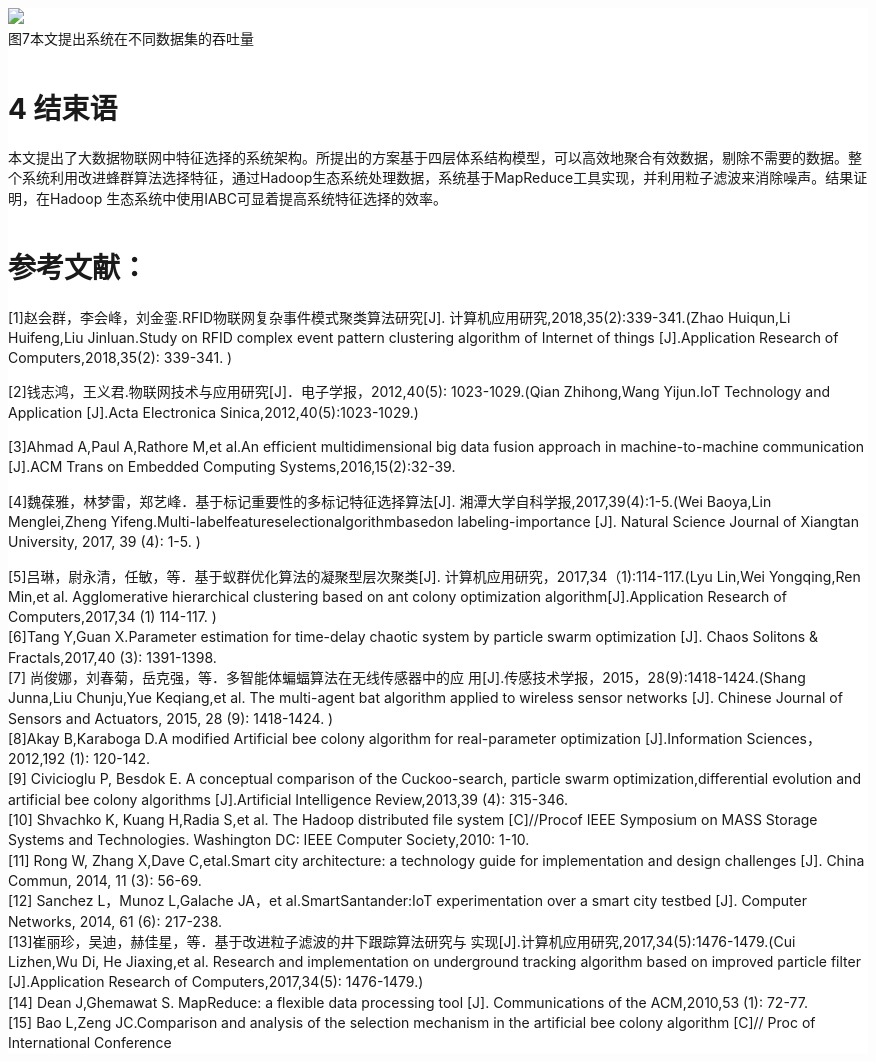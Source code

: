 ![](images/4b1286d0e328529cb11bfa704b71af5d171c40780ecb085a1290608806818cd0.jpg)  
图7本文提出系统在不同数据集的吞吐量

# 4 结束语

本文提出了大数据物联网中特征选择的系统架构。所提出的方案基于四层体系结构模型，可以高效地聚合有效数据，剔除不需要的数据。整个系统利用改进蜂群算法选择特征，通过Hadoop生态系统处理数据，系统基于MapReduce工具实现，并利用粒子滤波来消除噪声。结果证明，在Hadoop 生态系统中使用IABC可显着提高系统特征选择的效率。

# 参考文献：

[1]赵会群，李会峰，刘金銮.RFID物联网复杂事件模式聚类算法研究[J]. 计算机应用研究,2018,35(2):339-341.(Zhao Huiqun,Li Huifeng,Liu Jinluan.Study on RFID complex event pattern clustering algorithm of Internet of things [J].Application Research of Computers,2018,35(2): 339-341. )

[2]钱志鸿，王义君.物联网技术与应用研究[J]．电子学报，2012,40(5): 1023-1029.(Qian Zhihong,Wang Yijun.IoT Technology and Application [J].Acta Electronica Sinica,2012,40(5):1023-1029.)

[3]Ahmad A,Paul A,Rathore M,et al.An efficient multidimensional big data fusion approach in machine-to-machine communication [J].ACM Trans on Embedded Computing Systems,2016,15(2):32-39.

[4]魏葆雅，林梦雷，郑艺峰．基于标记重要性的多标记特征选择算法[J]. 湘潭大学自科学报,2017,39(4):1-5.(Wei Baoya,Lin Menglei,Zheng Yifeng.Multi-labelfeatureselectionalgorithmbasedon labeling-importance [J]. Natural Science Journal of Xiangtan University, 2017, 39 (4): 1-5. )

[5]吕琳，尉永清，任敏，等．基于蚁群优化算法的凝聚型层次聚类[J]. 计算机应用研究，2017,34（1):114-117.(Lyu Lin,Wei Yongqing,Ren Min,et al. Agglomerative hierarchical clustering based on ant colony optimization algorithm[J].Application Research of Computers,2017,34 (1) 114-117. )   
[6]Tang Y,Guan X.Parameter estimation for time-delay chaotic system by particle swarm optimization [J]. Chaos Solitons & Fractals,2017,40 (3): 1391-1398.   
[7] 尚俊娜，刘春菊，岳克强，等．多智能体蝙蝠算法在无线传感器中的应 用[J].传感技术学报，2015，28(9):1418-1424.(Shang Junna,Liu Chunju,Yue Keqiang,et al. The multi-agent bat algorithm applied to wireless sensor networks [J]. Chinese Journal of Sensors and Actuators, 2015, 28 (9): 1418-1424. )   
[8]Akay B,Karaboga D.A modified Artificial bee colony algorithm for real-parameter optimization [J].Information Sciences，2012,192 (1): 120-142.   
[9] Civicioglu P, Besdok E. A conceptual comparison of the Cuckoo-search, particle swarm optimization,differential evolution and artificial bee colony algorithms [J].Artificial Intelligence Review,2013,39 (4): 315-346.   
[10] Shvachko K, Kuang H,Radia S,et al. The Hadoop distributed file system [C]//Procof IEEE Symposium on MASS Storage Systems and Technologies. Washington DC: IEEE Computer Society,2010: 1-10.   
[11] Rong W, Zhang X,Dave C,etal.Smart city architecture: a technology guide for implementation and design challenges [J]. China Commun, 2014, 11 (3): 56-69.   
[12] Sanchez L，Munoz L,Galache JA，et al.SmartSantander:IoT experimentation over a smart city testbed [J]. Computer Networks, 2014, 61 (6): 217-238.   
[13]崔丽珍，吴迪，赫佳星，等．基于改进粒子滤波的井下跟踪算法研究与 实现[J].计算机应用研究,2017,34(5):1476-1479.(Cui Lizhen,Wu Di, He Jiaxing,et al. Research and implementation on underground tracking algorithm based on improved particle filter [J].Application Research of Computers,2017,34(5): 1476-1479.)   
[14] Dean J,Ghemawat S. MapReduce: a flexible data processing tool [J]. Communications of the ACM,2010,53 (1): 72-77.   
[15] Bao L,Zeng JC.Comparison and analysis of the selection mechanism in the artificial bee colony algorithm [C]// Proc of International Conference

